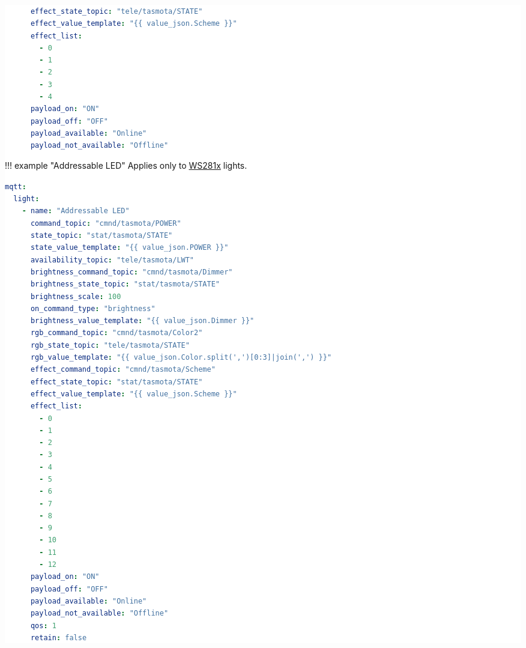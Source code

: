 ```yaml
      effect_state_topic: "tele/tasmota/STATE"
      effect_value_template: "{{ value_json.Scheme }}"
      effect_list:
        - 0
        - 1
        - 2
        - 3
        - 4
      payload_on: "ON"
      payload_off: "OFF"
      payload_available: "Online"
      payload_not_available: "Offline"
```

!!! example "Addressable LED"
    Applies only to [WS281x](WS2812B-and-WS2813) lights. 

```yaml
mqtt:
  light:
    - name: "Addressable LED"
      command_topic: "cmnd/tasmota/POWER"
      state_topic: "stat/tasmota/STATE"
      state_value_template: "{{ value_json.POWER }}"
      availability_topic: "tele/tasmota/LWT"
      brightness_command_topic: "cmnd/tasmota/Dimmer"
      brightness_state_topic: "stat/tasmota/STATE"
      brightness_scale: 100
      on_command_type: "brightness"
      brightness_value_template: "{{ value_json.Dimmer }}"
      rgb_command_topic: "cmnd/tasmota/Color2"
      rgb_state_topic: "tele/tasmota/STATE"
      rgb_value_template: "{{ value_json.Color.split(',')[0:3]|join(',') }}"
      effect_command_topic: "cmnd/tasmota/Scheme"
      effect_state_topic: "stat/tasmota/STATE"
      effect_value_template: "{{ value_json.Scheme }}"
      effect_list:
        - 0
        - 1
        - 2
        - 3
        - 4
        - 5
        - 6
        - 7
        - 8
        - 9
        - 10
        - 11
        - 12
      payload_on: "ON"
      payload_off: "OFF"
      payload_available: "Online"
      payload_not_available: "Offline"
      qos: 1
      retain: false
```
